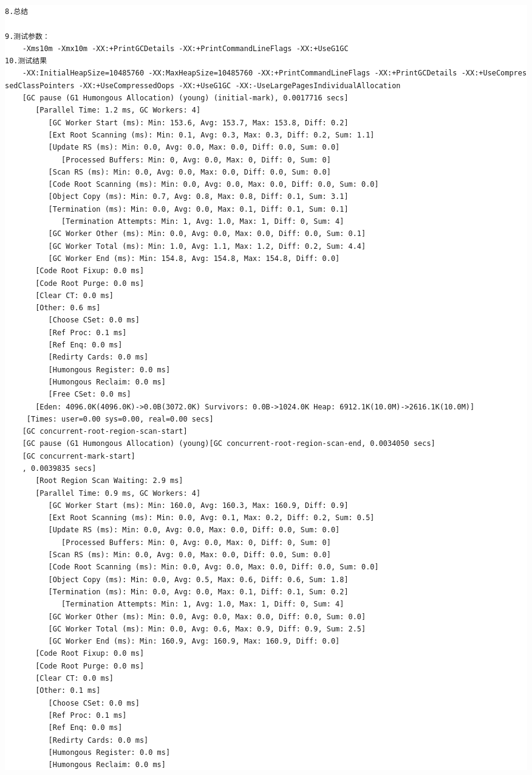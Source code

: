     8.总结
    
    9.测试参数：
        -Xms10m -Xmx10m -XX:+PrintGCDetails -XX:+PrintCommandLineFlags -XX:+UseG1GC
    10.测试结果
        -XX:InitialHeapSize=10485760 -XX:MaxHeapSize=10485760 -XX:+PrintCommandLineFlags -XX:+PrintGCDetails -XX:+UseCompressedClassPointers -XX:+UseCompressedOops -XX:+UseG1GC -XX:-UseLargePagesIndividualAllocation 
        [GC pause (G1 Humongous Allocation) (young) (initial-mark), 0.0017716 secs]
           [Parallel Time: 1.2 ms, GC Workers: 4]
              [GC Worker Start (ms): Min: 153.6, Avg: 153.7, Max: 153.8, Diff: 0.2]
              [Ext Root Scanning (ms): Min: 0.1, Avg: 0.3, Max: 0.3, Diff: 0.2, Sum: 1.1]
              [Update RS (ms): Min: 0.0, Avg: 0.0, Max: 0.0, Diff: 0.0, Sum: 0.0]
                 [Processed Buffers: Min: 0, Avg: 0.0, Max: 0, Diff: 0, Sum: 0]
              [Scan RS (ms): Min: 0.0, Avg: 0.0, Max: 0.0, Diff: 0.0, Sum: 0.0]
              [Code Root Scanning (ms): Min: 0.0, Avg: 0.0, Max: 0.0, Diff: 0.0, Sum: 0.0]
              [Object Copy (ms): Min: 0.7, Avg: 0.8, Max: 0.8, Diff: 0.1, Sum: 3.1]
              [Termination (ms): Min: 0.0, Avg: 0.0, Max: 0.1, Diff: 0.1, Sum: 0.1]
                 [Termination Attempts: Min: 1, Avg: 1.0, Max: 1, Diff: 0, Sum: 4]
              [GC Worker Other (ms): Min: 0.0, Avg: 0.0, Max: 0.0, Diff: 0.0, Sum: 0.1]
              [GC Worker Total (ms): Min: 1.0, Avg: 1.1, Max: 1.2, Diff: 0.2, Sum: 4.4]
              [GC Worker End (ms): Min: 154.8, Avg: 154.8, Max: 154.8, Diff: 0.0]
           [Code Root Fixup: 0.0 ms]
           [Code Root Purge: 0.0 ms]
           [Clear CT: 0.0 ms]
           [Other: 0.6 ms]
              [Choose CSet: 0.0 ms]
              [Ref Proc: 0.1 ms]
              [Ref Enq: 0.0 ms]
              [Redirty Cards: 0.0 ms]
              [Humongous Register: 0.0 ms]
              [Humongous Reclaim: 0.0 ms]
              [Free CSet: 0.0 ms]
           [Eden: 4096.0K(4096.0K)->0.0B(3072.0K) Survivors: 0.0B->1024.0K Heap: 6912.1K(10.0M)->2616.1K(10.0M)]
         [Times: user=0.00 sys=0.00, real=0.00 secs] 
        [GC concurrent-root-region-scan-start]
        [GC pause (G1 Humongous Allocation) (young)[GC concurrent-root-region-scan-end, 0.0034050 secs]
        [GC concurrent-mark-start]
        , 0.0039835 secs]
           [Root Region Scan Waiting: 2.9 ms]
           [Parallel Time: 0.9 ms, GC Workers: 4]
              [GC Worker Start (ms): Min: 160.0, Avg: 160.3, Max: 160.9, Diff: 0.9]
              [Ext Root Scanning (ms): Min: 0.0, Avg: 0.1, Max: 0.2, Diff: 0.2, Sum: 0.5]
              [Update RS (ms): Min: 0.0, Avg: 0.0, Max: 0.0, Diff: 0.0, Sum: 0.0]
                 [Processed Buffers: Min: 0, Avg: 0.0, Max: 0, Diff: 0, Sum: 0]
              [Scan RS (ms): Min: 0.0, Avg: 0.0, Max: 0.0, Diff: 0.0, Sum: 0.0]
              [Code Root Scanning (ms): Min: 0.0, Avg: 0.0, Max: 0.0, Diff: 0.0, Sum: 0.0]
              [Object Copy (ms): Min: 0.0, Avg: 0.5, Max: 0.6, Diff: 0.6, Sum: 1.8]
              [Termination (ms): Min: 0.0, Avg: 0.0, Max: 0.1, Diff: 0.1, Sum: 0.2]
                 [Termination Attempts: Min: 1, Avg: 1.0, Max: 1, Diff: 0, Sum: 4]
              [GC Worker Other (ms): Min: 0.0, Avg: 0.0, Max: 0.0, Diff: 0.0, Sum: 0.0]
              [GC Worker Total (ms): Min: 0.0, Avg: 0.6, Max: 0.9, Diff: 0.9, Sum: 2.5]
              [GC Worker End (ms): Min: 160.9, Avg: 160.9, Max: 160.9, Diff: 0.0]
           [Code Root Fixup: 0.0 ms]
           [Code Root Purge: 0.0 ms]
           [Clear CT: 0.0 ms]
           [Other: 0.1 ms]
              [Choose CSet: 0.0 ms]
              [Ref Proc: 0.1 ms]
              [Ref Enq: 0.0 ms]
              [Redirty Cards: 0.0 ms]
              [Humongous Register: 0.0 ms]
              [Humongous Reclaim: 0.0 ms]
